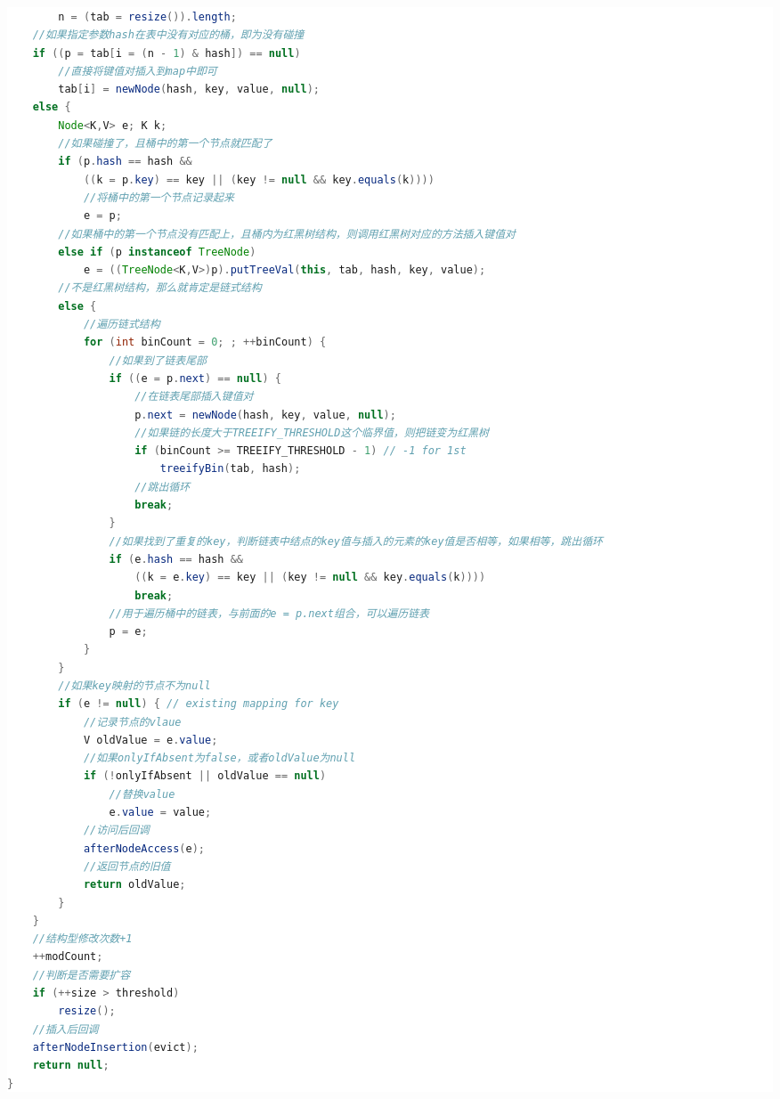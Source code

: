 ```java
        n = (tab = resize()).length;
    //如果指定参数hash在表中没有对应的桶，即为没有碰撞
    if ((p = tab[i = (n - 1) & hash]) == null)
        //直接将键值对插入到map中即可
        tab[i] = newNode(hash, key, value, null);
    else {
        Node<K,V> e; K k;
        //如果碰撞了，且桶中的第一个节点就匹配了
        if (p.hash == hash &&
            ((k = p.key) == key || (key != null && key.equals(k))))
            //将桶中的第一个节点记录起来
            e = p;
        //如果桶中的第一个节点没有匹配上，且桶内为红黑树结构，则调用红黑树对应的方法插入键值对
        else if (p instanceof TreeNode)
            e = ((TreeNode<K,V>)p).putTreeVal(this, tab, hash, key, value);
        //不是红黑树结构，那么就肯定是链式结构
        else {
            //遍历链式结构
            for (int binCount = 0; ; ++binCount) {
                //如果到了链表尾部
                if ((e = p.next) == null) {
                    //在链表尾部插入键值对
                    p.next = newNode(hash, key, value, null);
                    //如果链的长度大于TREEIFY_THRESHOLD这个临界值，则把链变为红黑树
                    if (binCount >= TREEIFY_THRESHOLD - 1) // -1 for 1st
                        treeifyBin(tab, hash);
                    //跳出循环
                    break;
                }
                //如果找到了重复的key，判断链表中结点的key值与插入的元素的key值是否相等，如果相等，跳出循环
                if (e.hash == hash &&
                    ((k = e.key) == key || (key != null && key.equals(k))))
                    break;
                //用于遍历桶中的链表，与前面的e = p.next组合，可以遍历链表
                p = e;
            }
        }
        //如果key映射的节点不为null
        if (e != null) { // existing mapping for key
            //记录节点的vlaue
            V oldValue = e.value;
            //如果onlyIfAbsent为false，或者oldValue为null
            if (!onlyIfAbsent || oldValue == null)
                //替换value
                e.value = value;
            //访问后回调
            afterNodeAccess(e);
            //返回节点的旧值
            return oldValue;
        }
    }
    //结构型修改次数+1
    ++modCount;
    //判断是否需要扩容
    if (++size > threshold)
        resize();
    //插入后回调
    afterNodeInsertion(evict);
    return null;
}
```
